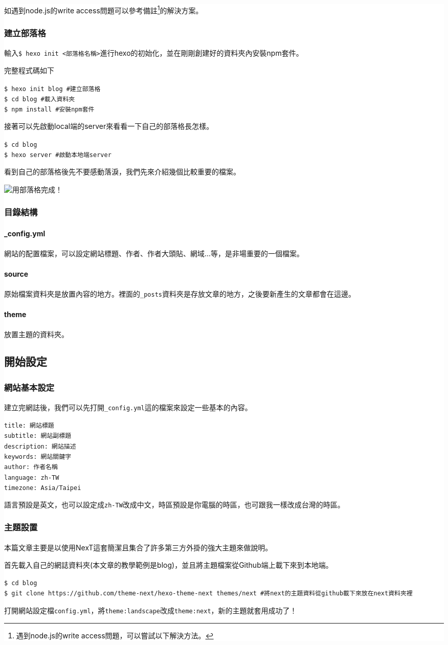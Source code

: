如遇到node.js的write access問題可以參考備註[^1]的解決方案。

### 建立部落格
輸入`$ hexo init <部落格名稱>`進行hexo的初始化，並在剛剛創建好的資料夾內安裝npm套件。

完整程式碼如下
```
$ hexo init blog #建立部落格
$ cd blog #載入資料夾
$ npm install #安裝npm套件
```

接著可以先啟動local端的server來看看一下自己的部落格長怎樣。
```
$ cd blog
$ hexo server #啟動本地端server
```
看到自己的部落格後先不要感動落淚，我們先來介紹幾個比較重要的檔案。

![用部落格完成！](https://res.cloudinary.com/larrynote/image/upload/v1567305911/larrynotepost/images5_a17ijv.png)

### 目錄結構
#### _config.yml
網站的配置檔案，可以設定網站標題、作者、作者大頭貼、網域...等，是非場重要的一個檔案。
#### source
原始檔案資料夾是放置內容的地方。裡面的`_posts`資料夾是存放文章的地方，之後要新產生的文章都會在這邊。
#### theme
放置主題的資料夾。

## 開始設定
### 網站基本設定
建立完網誌後，我們可以先打開`_config.yml`這的檔案來設定一些基本的內容。
```
title: 網站標題
subtitle: 網站副標題
description: 網站描述
keywords: 網站關鍵字
author: 作者名稱
language: zh-TW
timezone: Asia/Taipei
```
語言預設是英文，也可以設定成`zh-TW`改成中文，時區預設是你電腦的時區，也可跟我一樣改成台灣的時區。

### 主題設置
本篇文章主要是以使用NexT這套簡潔且集合了許多第三方外掛的強大主題來做說明。

首先載入自己的網誌資料夾(本文章的教學範例是blog)，並且將主題檔案從Github端上載下來到本地端。
```
$ cd blog
$ git clone https://github.com/theme-next/hexo-theme-next themes/next #將next的主題資料從github載下來放在next資料夾裡
```
打開網站設定檔`config.yml`，將`theme:landscape`改成`theme:next`，新的主題就套用成功了！


[^1]: 遇到node.js的write access問題，可以嘗試以下解決方法。
[^2]: 之後每次更新網站或文章都需要透過這個指令來產生新的靜態檔案唷！
[^3]: hexo的文章內容可使用Markdown語法進行撰寫。想對Markdwon語法更了解可至[《Markdown入門參考｜易讀好寫的標記式語言》](https://www.larrynote.com/production-tool/24866/)此篇文章參考。
[^4]: 部署到Github Pages前別忘了執行`hexo generate`來產生靜態檔案，另外Github Pages因為會需要約30秒~1分鐘來更新檔案，且因為有網站緩存的問題，所以如果本地端測試時看網站都是有修改，但在Github Pages上看起來還沒修改的話，建議可以多等一下或是使用無痕模式看看。